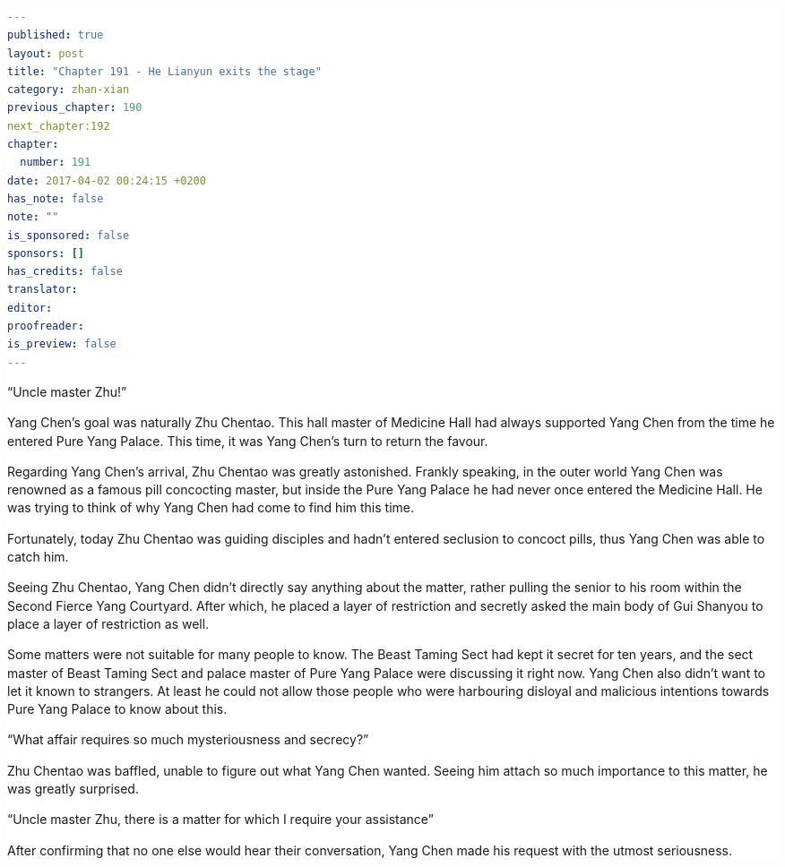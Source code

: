 ```yaml
---
published: true
layout: post
title: "Chapter 191 - He Lianyun exits the stage"
category: zhan-xian
previous_chapter: 190
next_chapter:192
chapter:
  number: 191
date: 2017-04-02 00:24:15 +0200
has_note: false
note: ""
is_sponsored: false
sponsors: []
has_credits: false
translator:
editor:
proofreader:
is_preview: false
---
```



“Uncle master Zhu!”

Yang Chen’s goal was naturally Zhu Chentao. This hall master of Medicine Hall had always supported Yang Chen from the time he entered Pure Yang Palace. This time, it was Yang Chen’s turn to return the favour. 
  
Regarding Yang Chen’s arrival, Zhu Chentao was greatly astonished. Frankly speaking, in the outer world Yang Chen was renowned as a famous pill concocting master, but inside the Pure Yang Palace he had never once entered the Medicine Hall. He was trying to think of why Yang Chen had come to find him this time. 

Fortunately, today Zhu Chentao was guiding disciples and hadn’t entered seclusion to concoct pills, thus Yang Chen was able to catch him.

Seeing Zhu Chentao, Yang Chen didn’t directly say anything about the matter, rather pulling the senior to  his room within the Second Fierce Yang Courtyard. After which, he placed a layer of restriction and secretly asked the main body of Gui Shanyou to place a layer of restriction as well. 
  
Some matters were not suitable for many people to know. The Beast Taming Sect had kept it secret for ten years,  and the sect master of Beast Taming Sect and palace master of Pure Yang Palace were discussing it right now. Yang Chen also didn’t want to let it known to strangers. At least he could not allow those people who were harbouring disloyal and malicious intentions towards Pure Yang Palace to know about this. 
   
“What affair requires so much mysteriousness and secrecy?”

Zhu Chentao was baffled, unable to figure out what Yang Chen wanted. Seeing him attach so much importance to this matter, he was greatly surprised. 

“Uncle master Zhu, there is a matter for which I require your assistance”

After confirming that no one else would hear their conversation, Yang Chen made his request with the utmost seriousness.
